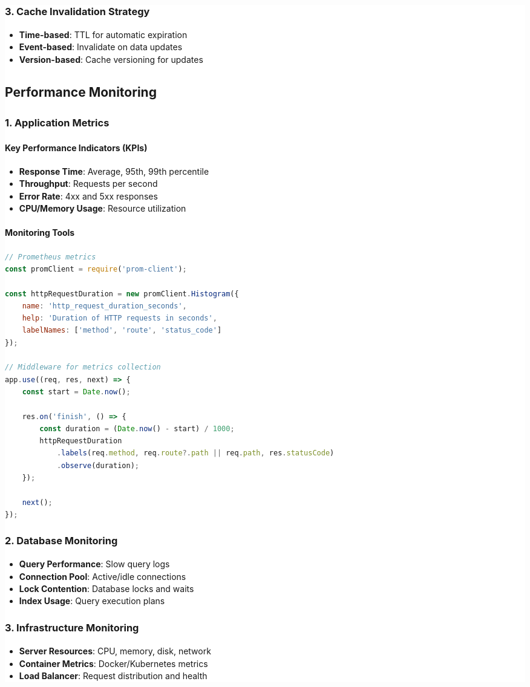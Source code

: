 ### 3. Cache Invalidation Strategy
- **Time-based**: TTL for automatic expiration
- **Event-based**: Invalidate on data updates
- **Version-based**: Cache versioning for updates

## Performance Monitoring

### 1. Application Metrics

#### Key Performance Indicators (KPIs)
- **Response Time**: Average, 95th, 99th percentile
- **Throughput**: Requests per second
- **Error Rate**: 4xx and 5xx responses
- **CPU/Memory Usage**: Resource utilization

#### Monitoring Tools
```javascript
// Prometheus metrics
const promClient = require('prom-client');

const httpRequestDuration = new promClient.Histogram({
    name: 'http_request_duration_seconds',
    help: 'Duration of HTTP requests in seconds',
    labelNames: ['method', 'route', 'status_code']
});

// Middleware for metrics collection
app.use((req, res, next) => {
    const start = Date.now();
    
    res.on('finish', () => {
        const duration = (Date.now() - start) / 1000;
        httpRequestDuration
            .labels(req.method, req.route?.path || req.path, res.statusCode)
            .observe(duration);
    });
    
    next();
});
```

### 2. Database Monitoring
- **Query Performance**: Slow query logs
- **Connection Pool**: Active/idle connections
- **Lock Contention**: Database locks and waits
- **Index Usage**: Query execution plans

### 3. Infrastructure Monitoring
- **Server Resources**: CPU, memory, disk, network
- **Container Metrics**: Docker/Kubernetes metrics
- **Load Balancer**: Request distribution and health
